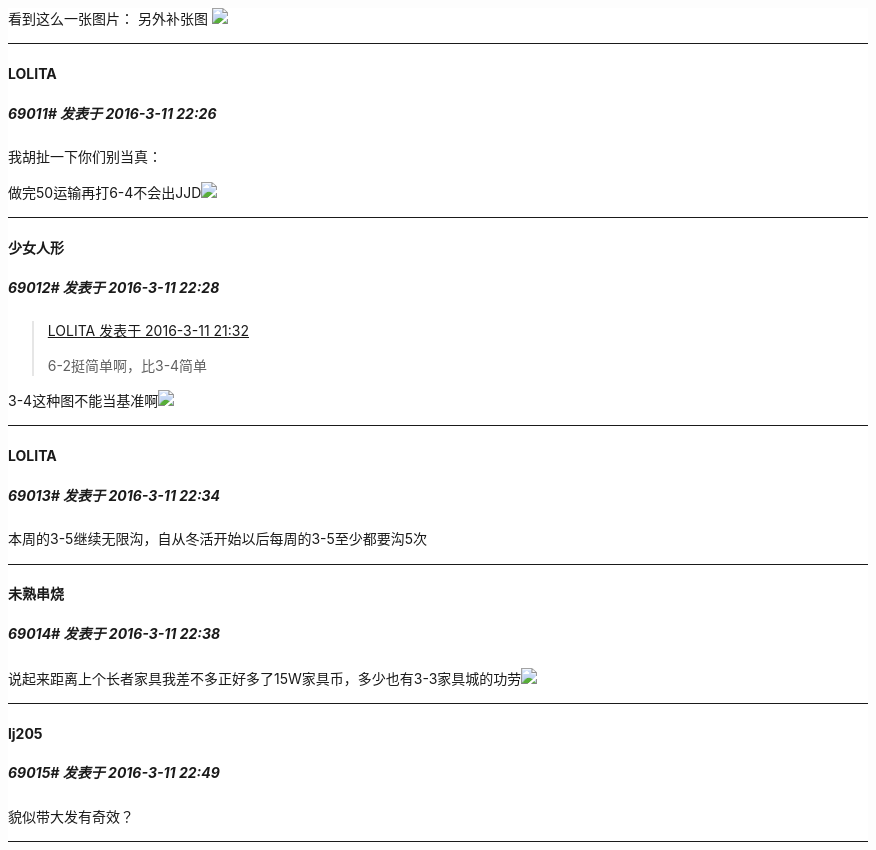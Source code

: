 看到这么一张图片：</blockquote>
另外补张图
<img src="http://ww2.sinaimg.cn/mw690/5eb89014gw1f1ta8vxjvrj20e90aegmg.jpg" referrerpolicy="no-referrer">


-----

####  LOLITA  
##### 69011#       发表于 2016-3-11 22:26


我胡扯一下你们别当真：


做完50运输再打6-4不会出JJD<img src="https://static.saraba1st.com/image/smiley/face/119.gif" referrerpolicy="no-referrer">


-----

####  少女人形  
##### 69012#       发表于 2016-3-11 22:28


<blockquote><a href="httphttps://bbs.saraba1st.com/2b/forum.php?mod=redirect&amp;goto=findpost&amp;pid=31802574&amp;ptid=930880" target="_blank">LOLITA 发表于 2016-3-11 21:32</a>

6-2挺简单啊，比3-4简单</blockquote>
3-4这种图不能当基准啊<img src="https://static.saraba1st.com/image/smiley/face/04.gif" referrerpolicy="no-referrer">


-----

####  LOLITA  
##### 69013#       发表于 2016-3-11 22:34


本周的3-5继续无限沟，自从冬活开始以后每周的3-5至少都要沟5次


-----

####  未熟串烧  
##### 69014#       发表于 2016-3-11 22:38


说起来距离上个长者家具我差不多正好多了15W家具币，多少也有3-3家具城的功劳<img src="https://static.saraba1st.com/image/smiley/face/154.gif" referrerpolicy="no-referrer">


-----

####  lj205  
##### 69015#       发表于 2016-3-11 22:49


貌似带大发有奇效？


-----
